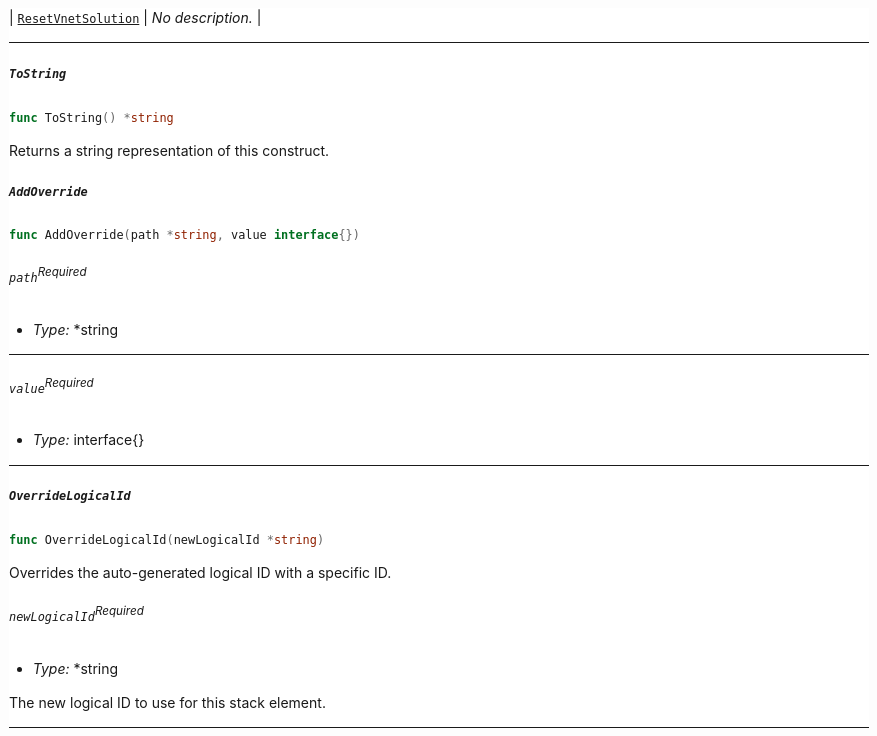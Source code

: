 | <code><a href="#@cdktf/provider-azurerm.appServiceConnection.AppServiceConnection.resetVnetSolution">ResetVnetSolution</a></code> | *No description.* |

---

##### `ToString` <a name="ToString" id="@cdktf/provider-azurerm.appServiceConnection.AppServiceConnection.toString"></a>

```go
func ToString() *string
```

Returns a string representation of this construct.

##### `AddOverride` <a name="AddOverride" id="@cdktf/provider-azurerm.appServiceConnection.AppServiceConnection.addOverride"></a>

```go
func AddOverride(path *string, value interface{})
```

###### `path`<sup>Required</sup> <a name="path" id="@cdktf/provider-azurerm.appServiceConnection.AppServiceConnection.addOverride.parameter.path"></a>

- *Type:* *string

---

###### `value`<sup>Required</sup> <a name="value" id="@cdktf/provider-azurerm.appServiceConnection.AppServiceConnection.addOverride.parameter.value"></a>

- *Type:* interface{}

---

##### `OverrideLogicalId` <a name="OverrideLogicalId" id="@cdktf/provider-azurerm.appServiceConnection.AppServiceConnection.overrideLogicalId"></a>

```go
func OverrideLogicalId(newLogicalId *string)
```

Overrides the auto-generated logical ID with a specific ID.

###### `newLogicalId`<sup>Required</sup> <a name="newLogicalId" id="@cdktf/provider-azurerm.appServiceConnection.AppServiceConnection.overrideLogicalId.parameter.newLogicalId"></a>

- *Type:* *string

The new logical ID to use for this stack element.

---
